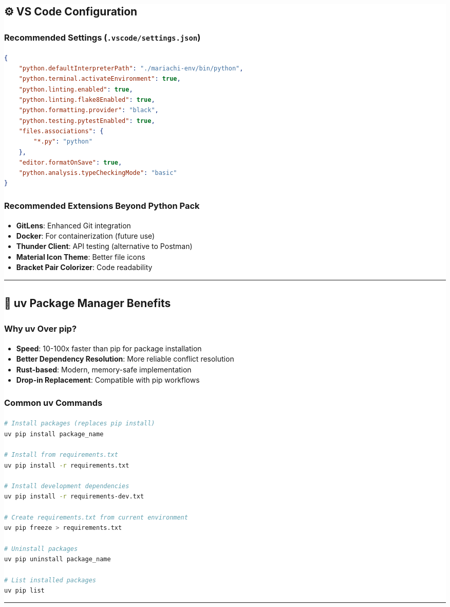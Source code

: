 
## ⚙️ **VS Code Configuration**

### **Recommended Settings** (`.vscode/settings.json`)
```json
{
    "python.defaultInterpreterPath": "./mariachi-env/bin/python",
    "python.terminal.activateEnvironment": true,
    "python.linting.enabled": true,
    "python.linting.flake8Enabled": true,
    "python.formatting.provider": "black",
    "python.testing.pytestEnabled": true,
    "files.associations": {
        "*.py": "python"
    },
    "editor.formatOnSave": true,
    "python.analysis.typeCheckingMode": "basic"
}
```

### **Recommended Extensions Beyond Python Pack**
- **GitLens**: Enhanced Git integration
- **Docker**: For containerization (future use)
- **Thunder Client**: API testing (alternative to Postman)
- **Material Icon Theme**: Better file icons
- **Bracket Pair Colorizer**: Code readability

---

## 🚀 **uv Package Manager Benefits**

### **Why uv Over pip?**
- **Speed**: 10-100x faster than pip for package installation
- **Better Dependency Resolution**: More reliable conflict resolution
- **Rust-based**: Modern, memory-safe implementation
- **Drop-in Replacement**: Compatible with pip workflows

### **Common uv Commands**
```bash
# Install packages (replaces pip install)
uv pip install package_name

# Install from requirements.txt
uv pip install -r requirements.txt

# Install development dependencies
uv pip install -r requirements-dev.txt

# Create requirements.txt from current environment
uv pip freeze > requirements.txt

# Uninstall packages
uv pip uninstall package_name

# List installed packages
uv pip list
```

---